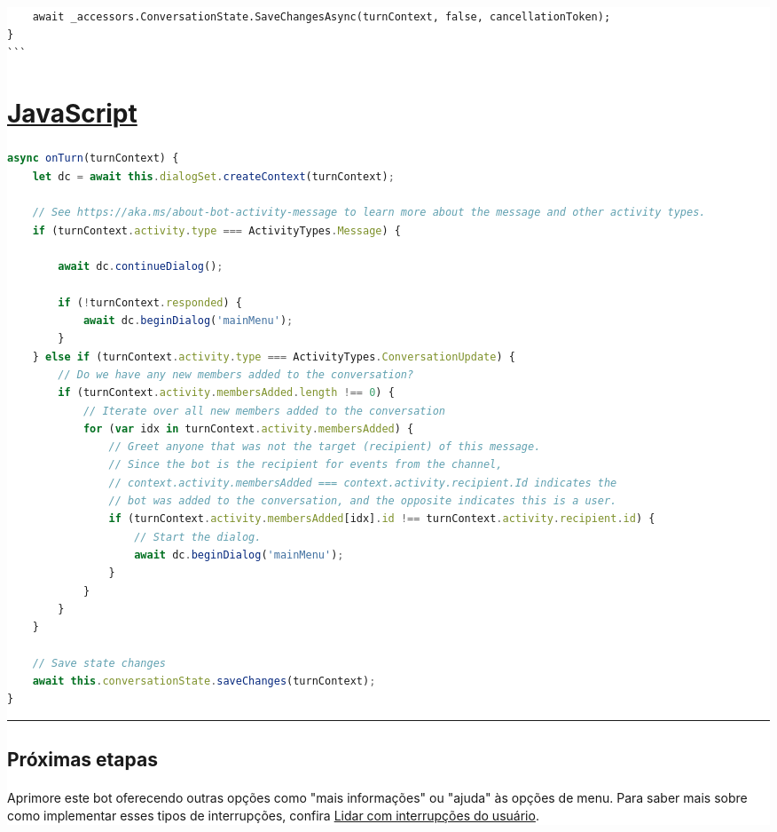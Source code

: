         await _accessors.ConversationState.SaveChangesAsync(turnContext, false, cancellationToken);
    }
    ```

# <a name="javascripttabjavascript"></a>[JavaScript](#tab/javascript)

```javascript
async onTurn(turnContext) {
    let dc = await this.dialogSet.createContext(turnContext);

    // See https://aka.ms/about-bot-activity-message to learn more about the message and other activity types.
    if (turnContext.activity.type === ActivityTypes.Message) {

        await dc.continueDialog();

        if (!turnContext.responded) {
            await dc.beginDialog('mainMenu');
        }
    } else if (turnContext.activity.type === ActivityTypes.ConversationUpdate) {
        // Do we have any new members added to the conversation?
        if (turnContext.activity.membersAdded.length !== 0) {
            // Iterate over all new members added to the conversation
            for (var idx in turnContext.activity.membersAdded) {
                // Greet anyone that was not the target (recipient) of this message.
                // Since the bot is the recipient for events from the channel,
                // context.activity.membersAdded === context.activity.recipient.Id indicates the
                // bot was added to the conversation, and the opposite indicates this is a user.
                if (turnContext.activity.membersAdded[idx].id !== turnContext.activity.recipient.id) {
                    // Start the dialog.
                    await dc.beginDialog('mainMenu');
                }
            }
        }
    }

    // Save state changes
    await this.conversationState.saveChanges(turnContext);
}
```

---

## <a name="next-steps"></a>Próximas etapas

Aprimore este bot oferecendo outras opções como "mais informações" ou "ajuda" às opções de menu. Para saber mais sobre como implementar esses tipos de interrupções, confira [Lidar com interrupções do usuário](bot-builder-howto-handle-user-interrupt.md).
